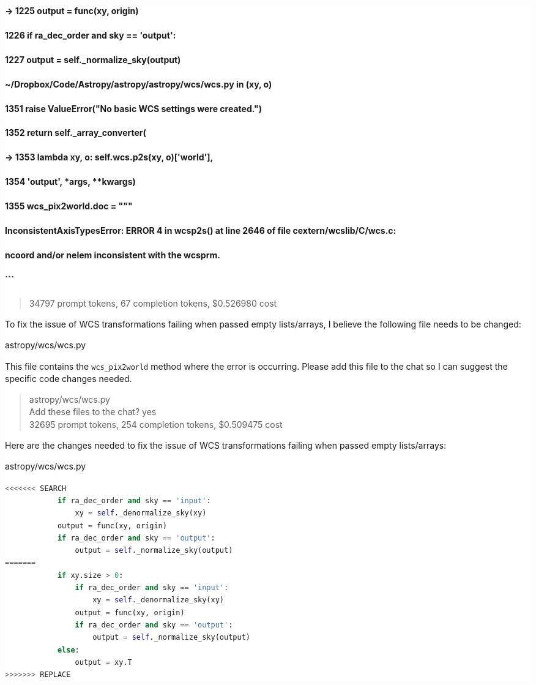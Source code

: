 #### -> 1225             output = func(xy, origin)  
####    1226             if ra_dec_order and sky == 'output':  
####    1227                 output = self._normalize_sky(output)  
####   
#### ~/Dropbox/Code/Astropy/astropy/astropy/wcs/wcs.py in <lambda>(xy, o)  
####    1351             raise ValueError("No basic WCS settings were created.")  
####    1352         return self._array_converter(  
#### -> 1353             lambda xy, o: self.wcs.p2s(xy, o)['world'],  
####    1354             'output', *args, **kwargs)  
####    1355     wcs_pix2world.__doc__ = """  
####   
#### InconsistentAxisTypesError: ERROR 4 in wcsp2s() at line 2646 of file cextern/wcslib/C/wcs.c:  
#### ncoord and/or nelem inconsistent with the wcsprm.  
#### ```  
> 34797 prompt tokens, 67 completion tokens, $0.526980 cost  

To fix the issue of WCS transformations failing when passed empty lists/arrays, I believe the following file needs to be changed:

astropy/wcs/wcs.py

This file contains the `wcs_pix2world` method where the error is occurring. Please add this file to the chat so I can suggest the specific code changes needed.

> astropy/wcs/wcs.py  
> Add these files to the chat? yes  
> 32695 prompt tokens, 254 completion tokens, $0.509475 cost  

Here are the changes needed to fix the issue of WCS transformations failing when passed empty lists/arrays:

astropy/wcs/wcs.py
```python
<<<<<<< SEARCH
            if ra_dec_order and sky == 'input':
                xy = self._denormalize_sky(xy)
            output = func(xy, origin)
            if ra_dec_order and sky == 'output':
                output = self._normalize_sky(output)
=======
            if xy.size > 0:
                if ra_dec_order and sky == 'input':
                    xy = self._denormalize_sky(xy)
                output = func(xy, origin)
                if ra_dec_order and sky == 'output':
                    output = self._normalize_sky(output)
            else:
                output = xy.T
>>>>>>> REPLACE
```
